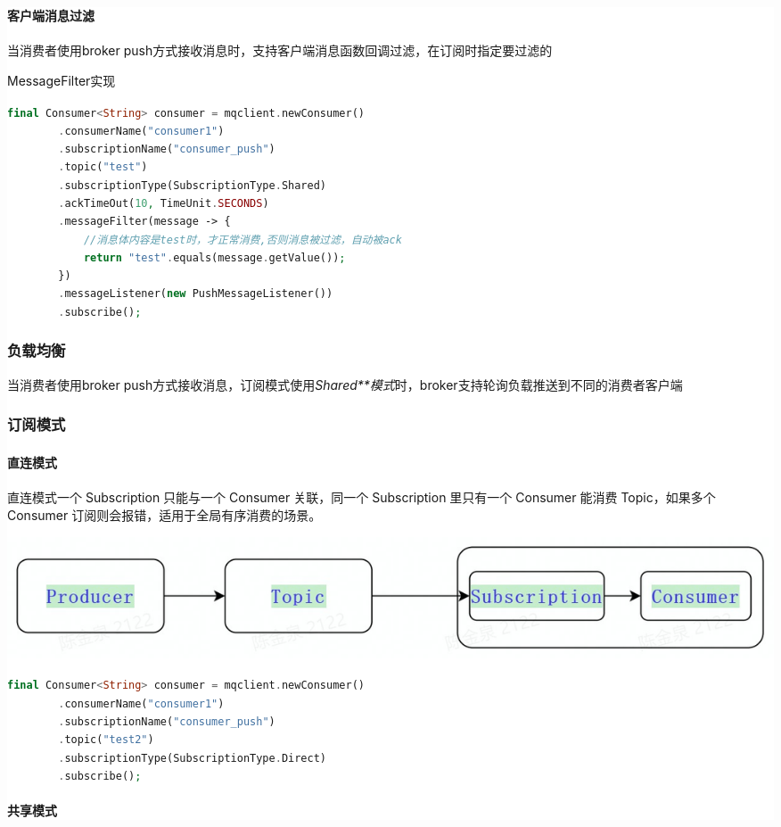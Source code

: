 
#### 客户端消息过滤

当消费者使用broker push方式接收消息时，支持客户端消息函数回调过滤，在订阅时指定要过滤的

MessageFilter实现

```PHP
final Consumer<String> consumer = mqclient.newConsumer()
        .consumerName("consumer1")
        .subscriptionName("consumer_push")
        .topic("test")
        .subscriptionType(SubscriptionType.Shared)
        .ackTimeOut(10, TimeUnit.SECONDS)
        .messageFilter(message -> {
            //消息体内容是test时，才正常消费,否则消息被过滤，自动被ack
            return "test".equals(message.getValue());
        })
        .messageListener(new PushMessageListener())
        .subscribe();
```



### 负载均衡

当消费者使用broker push方式接收消息，订阅模式使用*Shared**模式*时，broker支持轮询负载推送到不同的消费者客户端



### 订阅模式

#### 直连模式

直连模式一个 Subscription 只能与一个 Consumer 关联，同一个 Subscription 里只有一个 Consumer 能消费 Topic，如果多个 Consumer 订阅则会报错，适用于全局有序消费的场景。

![](./images/4.jpg)

```PHP
final Consumer<String> consumer = mqclient.newConsumer()
        .consumerName("consumer1")
        .subscriptionName("consumer_push")
        .topic("test2")
        .subscriptionType(SubscriptionType.Direct)
        .subscribe();
```

#### 共享模式
